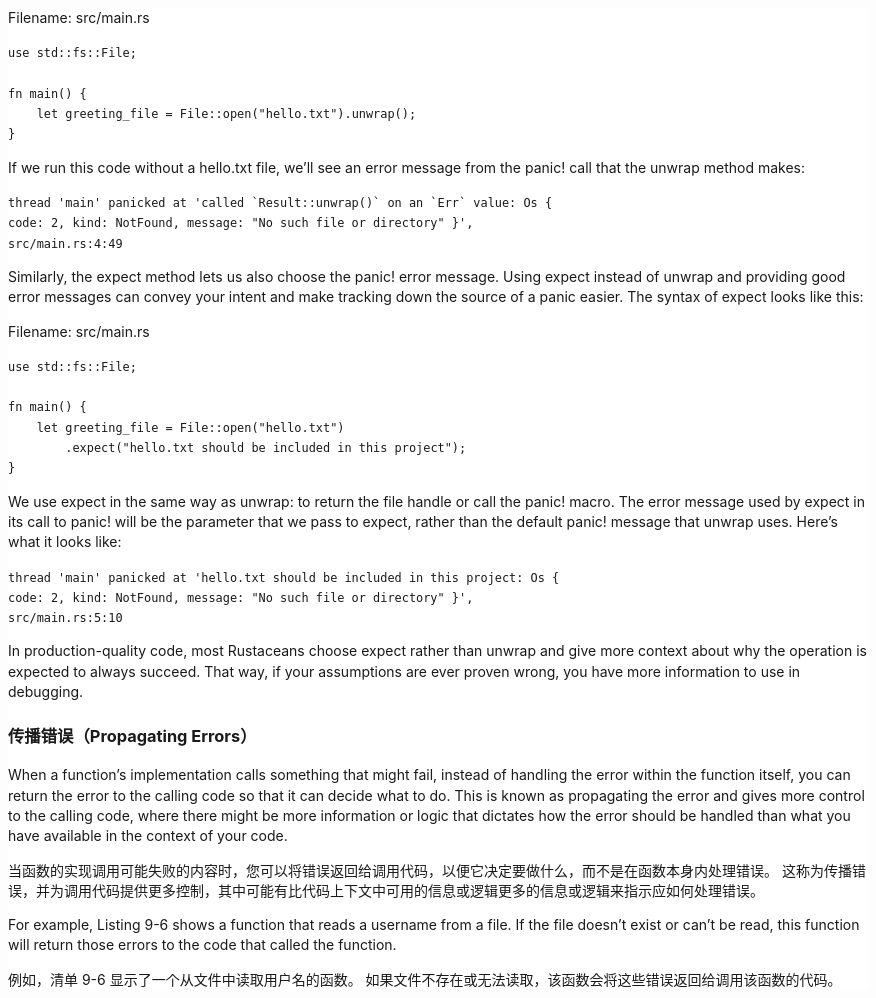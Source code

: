 Filename: src/main.rs
```
use std::fs::File;

fn main() {
    let greeting_file = File::open("hello.txt").unwrap();
}
```
If we run this code without a hello.txt file, we’ll see an error message from the panic! call that the unwrap method makes:
```
thread 'main' panicked at 'called `Result::unwrap()` on an `Err` value: Os {
code: 2, kind: NotFound, message: "No such file or directory" }',
src/main.rs:4:49
```
Similarly, the expect method lets us also choose the panic! error message. Using expect instead of unwrap and providing good error messages can convey your intent and make tracking down the source of a panic easier. The syntax of expect looks like this:

Filename: src/main.rs
```
use std::fs::File;

fn main() {
    let greeting_file = File::open("hello.txt")
        .expect("hello.txt should be included in this project");
}
```
We use expect in the same way as unwrap: to return the file handle or call the panic! macro. The error message used by expect in its call to panic! will be the parameter that we pass to expect, rather than the default panic! message that unwrap uses. Here’s what it looks like:
```
thread 'main' panicked at 'hello.txt should be included in this project: Os {
code: 2, kind: NotFound, message: "No such file or directory" }',
src/main.rs:5:10
```
In production-quality code, most Rustaceans choose expect rather than unwrap and give more context about why the operation is expected to always succeed. That way, if your assumptions are ever proven wrong, you have more information to use in debugging.

### 传播错误（Propagating Errors）
When a function’s implementation calls something that might fail, instead of handling the error within the function itself, you can return the error to the calling code so that it can decide what to do. This is known as propagating the error and gives more control to the calling code, where there might be more information or logic that dictates how the error should be handled than what you have available in the context of your code.

当函数的实现调用可能失败的内容时，您可以将错误返回给调用代码，以便它决定要做什么，而不是在函数本身内处理错误。 这称为传播错误，并为调用代码提供更多控制，其中可能有比代码上下文中可用的信息或逻辑更多的信息或逻辑来指示应如何处理错误。

For example, Listing 9-6 shows a function that reads a username from a file. If the file doesn’t exist or can’t be read, this function will return those errors to the code that called the function.

例如，清单 9-6 显示了一个从文件中读取用户名的函数。 如果文件不存在或无法读取，该函数会将这些错误返回给调用该函数的代码。
